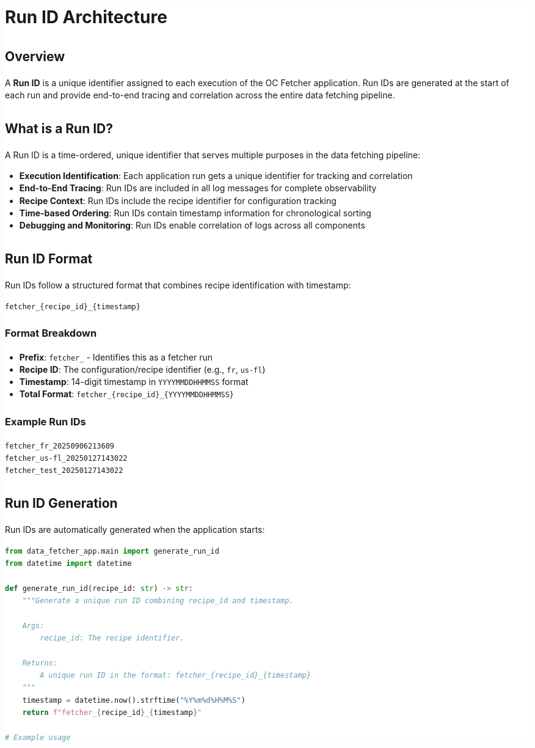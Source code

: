 # Run ID Architecture

## Overview

A **Run ID** is a unique identifier assigned to each execution of the OC Fetcher application. Run IDs are generated at the start of each run and provide end-to-end tracing and correlation across the entire data fetching pipeline.

## What is a Run ID?

A Run ID is a time-ordered, unique identifier that serves multiple purposes in the data fetching pipeline:

- **Execution Identification**: Each application run gets a unique identifier for tracking and correlation
- **End-to-End Tracing**: Run IDs are included in all log messages for complete observability
- **Recipe Context**: Run IDs include the recipe identifier for configuration tracking
- **Time-based Ordering**: Run IDs contain timestamp information for chronological sorting
- **Debugging and Monitoring**: Run IDs enable correlation of logs across all components

## Run ID Format

Run IDs follow a structured format that combines recipe identification with timestamp:

```
fetcher_{recipe_id}_{timestamp}
```

### Format Breakdown

- **Prefix**: `fetcher_` - Identifies this as a fetcher run
- **Recipe ID**: The configuration/recipe identifier (e.g., `fr`, `us-fl`)
- **Timestamp**: 14-digit timestamp in `YYYYMMDDHHMMSS` format
- **Total Format**: `fetcher_{recipe_id}_{YYYYMMDDHHMMSS}`

### Example Run IDs

```
fetcher_fr_20250906213609
fetcher_us-fl_20250127143022
fetcher_test_20250127143022
```

## Run ID Generation

Run IDs are automatically generated when the application starts:

```python
from data_fetcher_app.main import generate_run_id
from datetime import datetime

def generate_run_id(recipe_id: str) -> str:
    """Generate a unique run ID combining recipe_id and timestamp.

    Args:
        recipe_id: The recipe identifier.

    Returns:
        A unique run ID in the format: fetcher_{recipe_id}_{timestamp}
    """
    timestamp = datetime.now().strftime("%Y%m%d%H%M%S")
    return f"fetcher_{recipe_id}_{timestamp}"

# Example usage
```